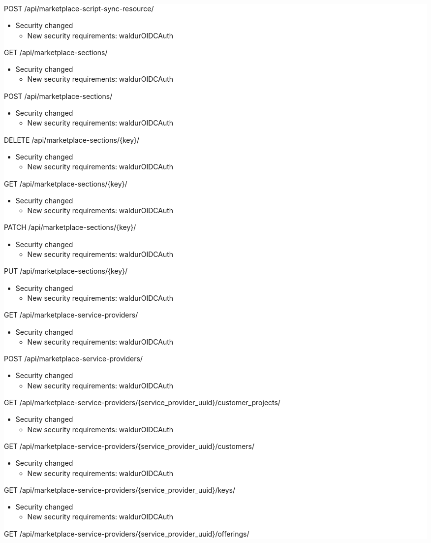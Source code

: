 POST /api/marketplace-script-sync-resource/

- Security changed
  - New security requirements: waldurOIDCAuth

GET /api/marketplace-sections/

- Security changed
  - New security requirements: waldurOIDCAuth

POST /api/marketplace-sections/

- Security changed
  - New security requirements: waldurOIDCAuth

DELETE /api/marketplace-sections/{key}/

- Security changed
  - New security requirements: waldurOIDCAuth

GET /api/marketplace-sections/{key}/

- Security changed
  - New security requirements: waldurOIDCAuth

PATCH /api/marketplace-sections/{key}/

- Security changed
  - New security requirements: waldurOIDCAuth

PUT /api/marketplace-sections/{key}/

- Security changed
  - New security requirements: waldurOIDCAuth

GET /api/marketplace-service-providers/

- Security changed
  - New security requirements: waldurOIDCAuth

POST /api/marketplace-service-providers/

- Security changed
  - New security requirements: waldurOIDCAuth

GET /api/marketplace-service-providers/{service_provider_uuid}/customer_projects/

- Security changed
  - New security requirements: waldurOIDCAuth

GET /api/marketplace-service-providers/{service_provider_uuid}/customers/

- Security changed
  - New security requirements: waldurOIDCAuth

GET /api/marketplace-service-providers/{service_provider_uuid}/keys/

- Security changed
  - New security requirements: waldurOIDCAuth

GET /api/marketplace-service-providers/{service_provider_uuid}/offerings/
